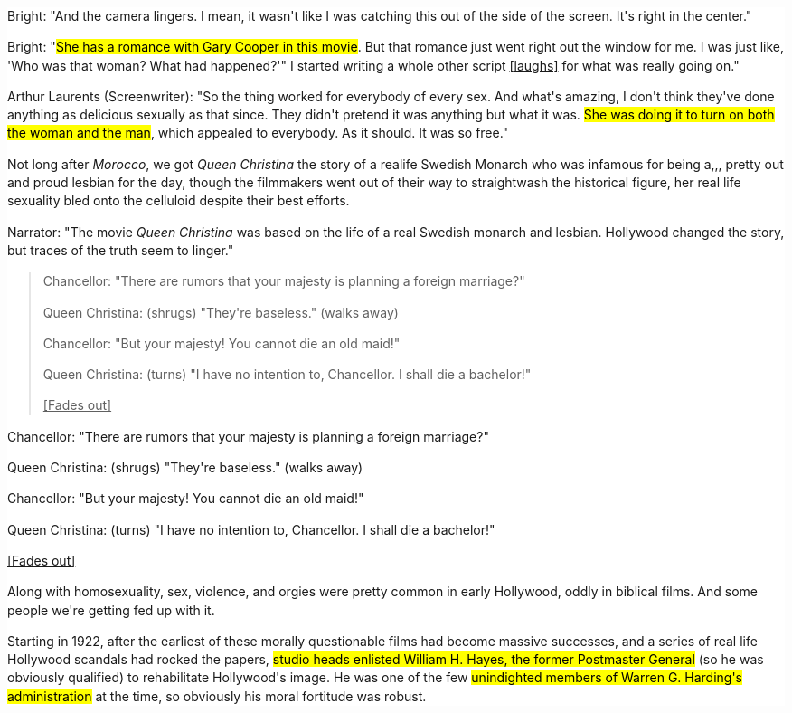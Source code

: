 Bright: "And the camera lingers. I mean, it wasn't like I was catching this out of the side of the screen. It's right in the center."

Bright: "<mark num=2>She has a romance with Gary Cooper in this movie</mark>. But that romance just went right out the window for me. I was just like, 'Who was that woman? What had happened?'" I started writing a whole other script <u>[laughs]</u> for what was really going on."

Arthur Laurents (Screenwriter): "So the thing worked for everybody of every sex. And what's amazing, I don't think they've done anything as delicious sexually as that since. They didn't pretend it was anything but what it was. <mark num=1>She was doing it to turn on both the woman and the man</mark>, which appealed to everybody. As it should. It was so free."

</from>
<james {% include timecode %}>

<span visual={{tcc}} on="12:43" off="13:03">Not long after *Morocco*, we got *Queen Christina* the story of a realife Swedish Monarch who was infamous for being a,,, pretty out and proud lesbian for the day, though the filmmakers went out of their way to straightwash the historical figure, her real life sexuality bled onto the celluloid despite their best efforts.</span>

</james>
<from span=2 {% include citation for=page.cite.plagiarized.celluloid_closet at="(12:57)" %}>

Narrator: "The movie *Queen Christina* was based on the life of a real Swedish monarch and lesbian. Hollywood changed the story, but traces of the truth seem to linger."

> Chancellor: "There are rumors that your majesty is planning a foreign marriage?"
>
> Queen Christina: (shrugs) "They're baseless." (walks away)
> 
> Chancellor: "But your majesty! You cannot die an old maid!"
> 
> Queen Christina: (turns) "I have no intention to, Chancellor. I shall die a bachelor!"
> 
> <u>[Fades out]</u>

</from>
<clip visual={{tcc}} on="13:08" off="13:28" {% include citation for=page.cite.plagiarized.celluloid_closet %}>

Chancellor: "There are rumors that your majesty is planning a foreign marriage?"

Queen Christina: (shrugs) "They're baseless." (walks away)

Chancellor: "But your majesty! You cannot die an old maid!"

Queen Christina: (turns) "I have no intention to, Chancellor. I shall die a bachelor!"

<u>[Fades out]</u>

</clip>
<james {% include timecode %}>

<span visual={{tcc}} on="13:43" off="13:46">Along with homosexuality, sex,</span> <span visual={{tcc}} on="13:57" off="14:06">violence, and orgies were pretty common in early Hollywood, oddly in biblical films. And some people we're getting fed up with it.</span>

Starting in 1922, after the earliest of these morally questionable films had become massive successes, and a series of real life Hollywood scandals had rocked the papers, <mark num=1>studio heads enlisted <span visual={{tcc}} on="14:43" off="14:43">William H. Hayes, the former Postmaster General</span></mark> (so he was obviously qualified) to rehabilitate Hollywood's image. He was one of the few <mark num=2>unindighted members of Warren G. Harding's administration</mark> at the time, so obviously his moral fortitude was robust.
